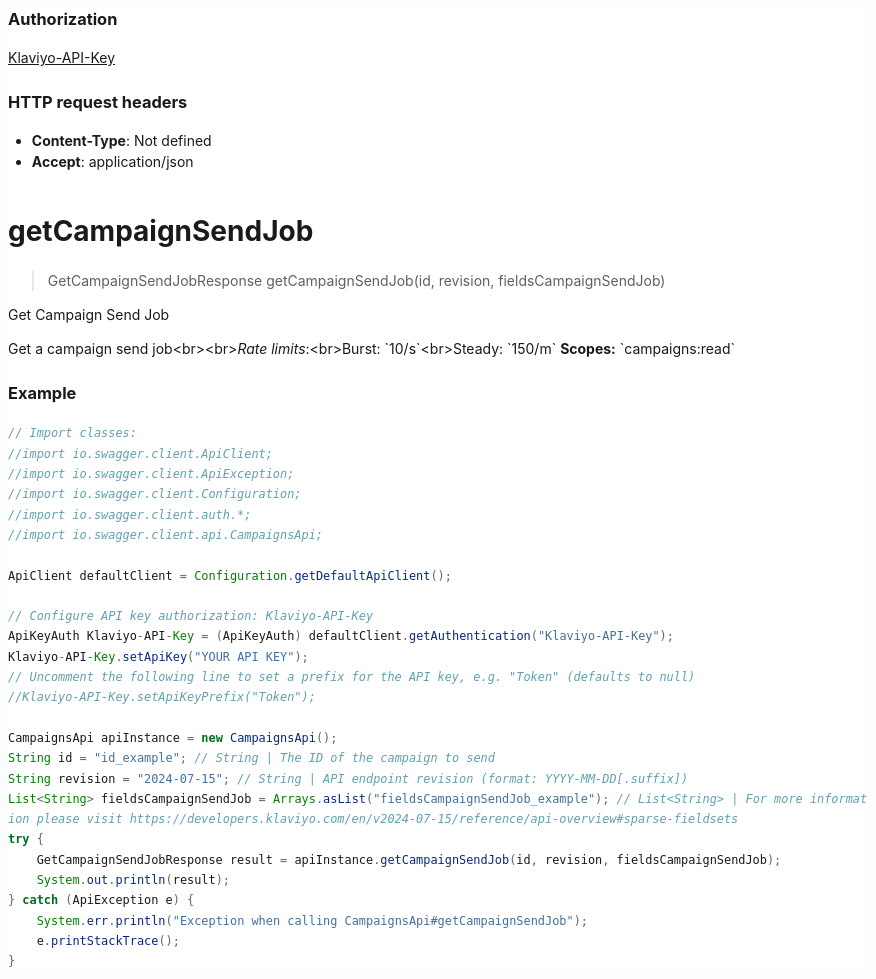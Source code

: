 ### Authorization

[Klaviyo-API-Key](../README.md#Klaviyo-API-Key)

### HTTP request headers

 - **Content-Type**: Not defined
 - **Accept**: application/json

<a name="getCampaignSendJob"></a>
# **getCampaignSendJob**
> GetCampaignSendJobResponse getCampaignSendJob(id, revision, fieldsCampaignSendJob)

Get Campaign Send Job

Get a campaign send job&lt;br&gt;&lt;br&gt;*Rate limits*:&lt;br&gt;Burst: &#x60;10/s&#x60;&lt;br&gt;Steady: &#x60;150/m&#x60;  **Scopes:** &#x60;campaigns:read&#x60;

### Example
```java
// Import classes:
//import io.swagger.client.ApiClient;
//import io.swagger.client.ApiException;
//import io.swagger.client.Configuration;
//import io.swagger.client.auth.*;
//import io.swagger.client.api.CampaignsApi;

ApiClient defaultClient = Configuration.getDefaultApiClient();

// Configure API key authorization: Klaviyo-API-Key
ApiKeyAuth Klaviyo-API-Key = (ApiKeyAuth) defaultClient.getAuthentication("Klaviyo-API-Key");
Klaviyo-API-Key.setApiKey("YOUR API KEY");
// Uncomment the following line to set a prefix for the API key, e.g. "Token" (defaults to null)
//Klaviyo-API-Key.setApiKeyPrefix("Token");

CampaignsApi apiInstance = new CampaignsApi();
String id = "id_example"; // String | The ID of the campaign to send
String revision = "2024-07-15"; // String | API endpoint revision (format: YYYY-MM-DD[.suffix])
List<String> fieldsCampaignSendJob = Arrays.asList("fieldsCampaignSendJob_example"); // List<String> | For more information please visit https://developers.klaviyo.com/en/v2024-07-15/reference/api-overview#sparse-fieldsets
try {
    GetCampaignSendJobResponse result = apiInstance.getCampaignSendJob(id, revision, fieldsCampaignSendJob);
    System.out.println(result);
} catch (ApiException e) {
    System.err.println("Exception when calling CampaignsApi#getCampaignSendJob");
    e.printStackTrace();
}
```
